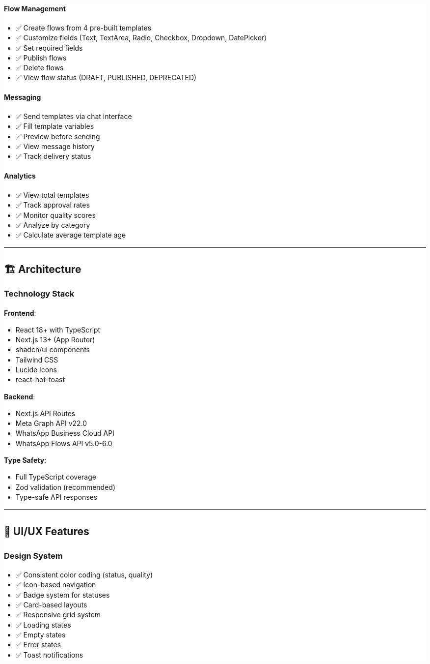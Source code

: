 #### Flow Management
- ✅ Create flows from 4 pre-built templates
- ✅ Customize fields (Text, TextArea, Radio, Checkbox, Dropdown, DatePicker)
- ✅ Set required fields
- ✅ Publish flows
- ✅ Delete flows
- ✅ View flow status (DRAFT, PUBLISHED, DEPRECATED)

#### Messaging
- ✅ Send templates via chat interface
- ✅ Fill template variables
- ✅ Preview before sending
- ✅ View message history
- ✅ Track delivery status

#### Analytics
- ✅ View total templates
- ✅ Track approval rates
- ✅ Monitor quality scores
- ✅ Analyze by category
- ✅ Calculate average template age

---

## 🏗️ Architecture

### Technology Stack

**Frontend**:
- React 18+ with TypeScript
- Next.js 13+ (App Router)
- shadcn/ui components
- Tailwind CSS
- Lucide Icons
- react-hot-toast

**Backend**:
- Next.js API Routes
- Meta Graph API v22.0
- WhatsApp Business Cloud API
- WhatsApp Flows API v5.0-6.0

**Type Safety**:
- Full TypeScript coverage
- Zod validation (recommended)
- Type-safe API responses

---

## 🎨 UI/UX Features

### Design System
- ✅ Consistent color coding (status, quality)
- ✅ Icon-based navigation
- ✅ Badge system for statuses
- ✅ Card-based layouts
- ✅ Responsive grid system
- ✅ Loading states
- ✅ Empty states
- ✅ Error states
- ✅ Toast notifications

